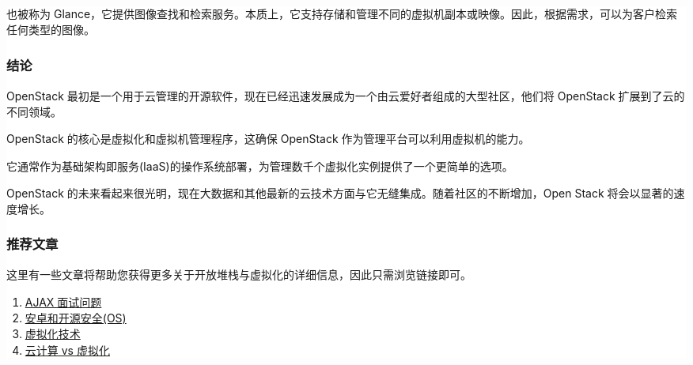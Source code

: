 也被称为 Glance，它提供图像查找和检索服务。本质上，它支持存储和管理不同的虚拟机副本或映像。因此，根据需求，可以为客户检索任何类型的图像。

### 结论

OpenStack 最初是一个用于云管理的开源软件，现在已经迅速发展成为一个由云爱好者组成的大型社区，他们将 OpenStack 扩展到了云的不同领域。

OpenStack 的核心是虚拟化和虚拟机管理程序，这确保 OpenStack 作为管理平台可以利用虚拟机的能力。

它通常作为基础架构即服务(IaaS)的操作系统部署，为管理数千个虚拟化实例提供了一个更简单的选项。

OpenStack 的未来看起来很光明，现在大数据和其他最新的云技术方面与它无缝集成。随着社区的不断增加，Open Stack 将会以显著的速度增长。

### 推荐文章

这里有一些文章将帮助您获得更多关于开放堆栈与虚拟化的详细信息，因此只需浏览链接即可。

1.  [AJAX 面试问题](https://www.educba.com/ajax-interview-questions/)
2.  [安卓和开源安全(OS)](https://www.educba.com/android/)
3.  [虚拟化技术](https://www.educba.com/cloud-computing-or-virtualization-techniques/)
4.  [云计算 vs 虚拟化](https://www.educba.com/cloud-computing-vs-virtualization/)





